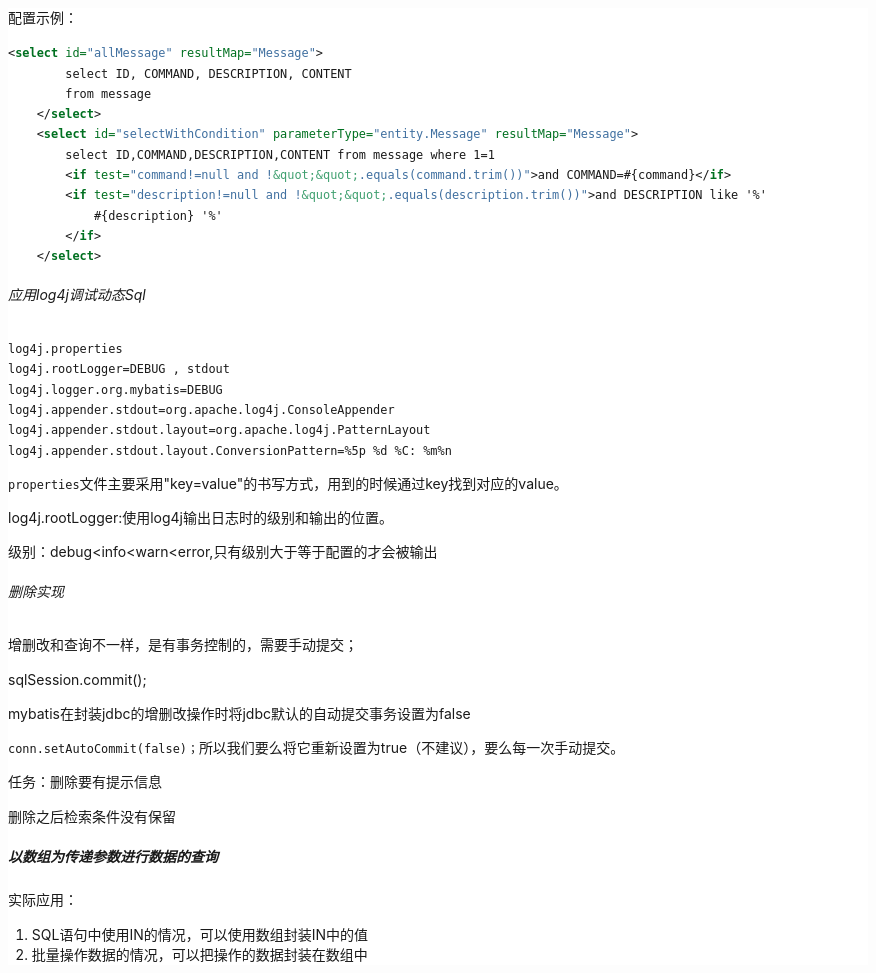 配置示例：

```xml
<select id="allMessage" resultMap="Message">
        select ID, COMMAND, DESCRIPTION, CONTENT
        from message
    </select>
    <select id="selectWithCondition" parameterType="entity.Message" resultMap="Message">
        select ID,COMMAND,DESCRIPTION,CONTENT from message where 1=1
        <if test="command!=null and !&quot;&quot;.equals(command.trim())">and COMMAND=#{command}</if>
        <if test="description!=null and !&quot;&quot;.equals(description.trim())">and DESCRIPTION like '%'
            #{description} '%'
        </if>
    </select>
```

###### 应用log4j调试动态Sql

```properties
log4j.properties
log4j.rootLogger=DEBUG , stdout
log4j.logger.org.mybatis=DEBUG
log4j.appender.stdout=org.apache.log4j.ConsoleAppender
log4j.appender.stdout.layout=org.apache.log4j.PatternLayout
log4j.appender.stdout.layout.ConversionPattern=%5p %d %C: %m%n
```

`properties`文件主要采用"key=value"的书写方式，用到的时候通过key找到对应的value。

log4j.rootLogger:使用log4j输出日志时的级别和输出的位置。

级别：debug<info<warn<error,只有级别大于等于配置的才会被输出

###### 删除实现

增删改和查询不一样，是有事务控制的，需要手动提交；

sqlSession.commit();

mybatis在封装jdbc的增删改操作时将jdbc默认的自动提交事务设置为false

`conn.setAutoCommit(false)；`所以我们要么将它重新设置为true（不建议），要么每一次手动提交。





任务：删除要有提示信息

删除之后检索条件没有保留





##### _以数组为传递参数进行数据的查询_

实际应用：

1. SQL语句中使用IN的情况，可以使用数组封装IN中的值
2. 批量操作数据的情况，可以把操作的数据封装在数组中

